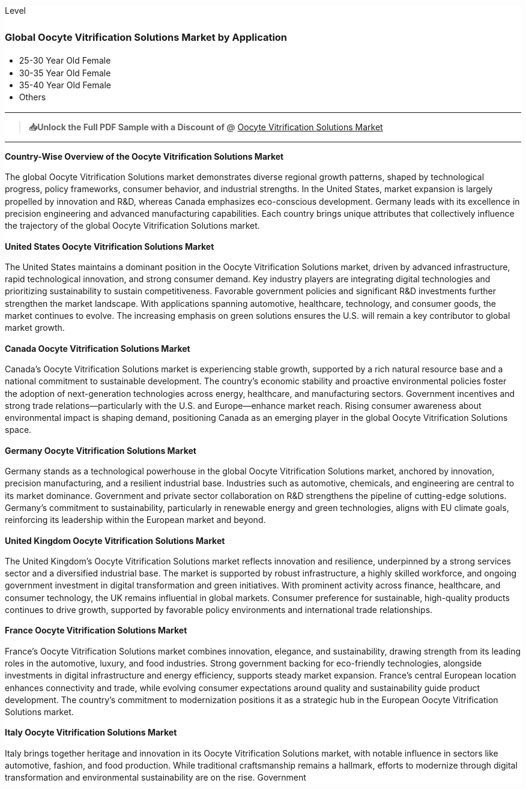 Level</li></ul><h3>Global Oocyte Vitrification Solutions Market by Application</h3><ul><li>25-30 Year Old Female</li><li>30-35 Year Old Female</li><li>35-40 Year Old Female</li><li>Others</li></ul></p><hr /><blockquote><p><strong>📥Unlock the Full PDF Sample with a Discount of @</strong> <a href="https://www.marketresearchintellect.com/ask-for-discount/?rid=1015218&amp;utm_source=Github-April&amp;utm_medium=049">Oocyte Vitrification Solutions Market</a></p></blockquote><hr /><p class="" data-start="217" data-end="261"><strong data-start="217" data-end="261">Country-Wise Overview of the Oocyte Vitrification Solutions Market</strong></p><p class="" data-start="263" data-end="774">The global Oocyte Vitrification Solutions market demonstrates diverse regional growth patterns, shaped by technological progress, policy frameworks, consumer behavior, and industrial strengths. In the United States, market expansion is largely propelled by innovation and R&amp;D, whereas Canada emphasizes eco-conscious development. Germany leads with its excellence in precision engineering and advanced manufacturing capabilities. Each country brings unique attributes that collectively influence the trajectory of the global Oocyte Vitrification Solutions market.</p><p class="" data-start="776" data-end="1421"><strong data-start="776" data-end="805">United States Oocyte Vitrification Solutions Market</strong></p><p class="" data-start="776" data-end="1421">The United States maintains a dominant position in the Oocyte Vitrification Solutions market, driven by advanced infrastructure, rapid technological innovation, and strong consumer demand. Key industry players are integrating digital technologies and prioritizing sustainability to sustain competitiveness. Favorable government policies and significant R&amp;D investments further strengthen the market landscape. With applications spanning automotive, healthcare, technology, and consumer goods, the market continues to evolve. The increasing emphasis on green solutions ensures the U.S. will remain a key contributor to global market growth.</p><p class="" data-start="1423" data-end="2019"><strong data-start="1423" data-end="1445">Canada Oocyte Vitrification Solutions Market</strong></p><p class="" data-start="1423" data-end="2019">Canada&rsquo;s Oocyte Vitrification Solutions market is experiencing stable growth, supported by a rich natural resource base and a national commitment to sustainable development. The country&rsquo;s economic stability and proactive environmental policies foster the adoption of next-generation technologies across energy, healthcare, and manufacturing sectors. Government incentives and strong trade relations&mdash;particularly with the U.S. and Europe&mdash;enhance market reach. Rising consumer awareness about environmental impact is shaping demand, positioning Canada as an emerging player in the global Oocyte Vitrification Solutions space.</p><p class="" data-start="2021" data-end="2591"><strong data-start="2021" data-end="2044">Germany Oocyte Vitrification Solutions Market</strong></p><p class="" data-start="2021" data-end="2591">Germany stands as a technological powerhouse in the global Oocyte Vitrification Solutions market, anchored by innovation, precision manufacturing, and a resilient industrial base. Industries such as automotive, chemicals, and engineering are central to its market dominance. Government and private sector collaboration on R&amp;D strengthens the pipeline of cutting-edge solutions. Germany&rsquo;s commitment to sustainability, particularly in renewable energy and green technologies, aligns with EU climate goals, reinforcing its leadership within the European market and beyond.</p><p class="" data-start="2593" data-end="3221"><strong data-start="2593" data-end="2623">United Kingdom Oocyte Vitrification Solutions Market</strong></p><p class="" data-start="2593" data-end="3221">The United Kingdom&rsquo;s Oocyte Vitrification Solutions market reflects innovation and resilience, underpinned by a strong services sector and a diversified industrial base. The market is supported by robust infrastructure, a highly skilled workforce, and ongoing government investment in digital transformation and green initiatives. With prominent activity across finance, healthcare, and consumer technology, the UK remains influential in global markets. Consumer preference for sustainable, high-quality products continues to drive growth, supported by favorable policy environments and international trade relationships.</p><p class="" data-start="3223" data-end="3838"><strong data-start="3223" data-end="3245">France Oocyte Vitrification Solutions Market</strong></p><p class="" data-start="3223" data-end="3838">France&rsquo;s Oocyte Vitrification Solutions market combines innovation, elegance, and sustainability, drawing strength from its leading roles in the automotive, luxury, and food industries. Strong government backing for eco-friendly technologies, alongside investments in digital infrastructure and energy efficiency, supports steady market expansion. France&rsquo;s central European location enhances connectivity and trade, while evolving consumer expectations around quality and sustainability guide product development. The country&rsquo;s commitment to modernization positions it as a strategic hub in the European Oocyte Vitrification Solutions market.</p><p class="" data-start="3840" data-end="4422"><strong data-start="3840" data-end="3861">Italy Oocyte Vitrification Solutions Market</strong></p><p class="" data-start="3840" data-end="4422">Italy brings together heritage and innovation in its Oocyte Vitrification Solutions market, with notable influence in sectors like automotive, fashion, and food production. While traditional craftsmanship remains a hallmark, efforts to modernize through digital transformation and environmental sustainability are on the rise. Government